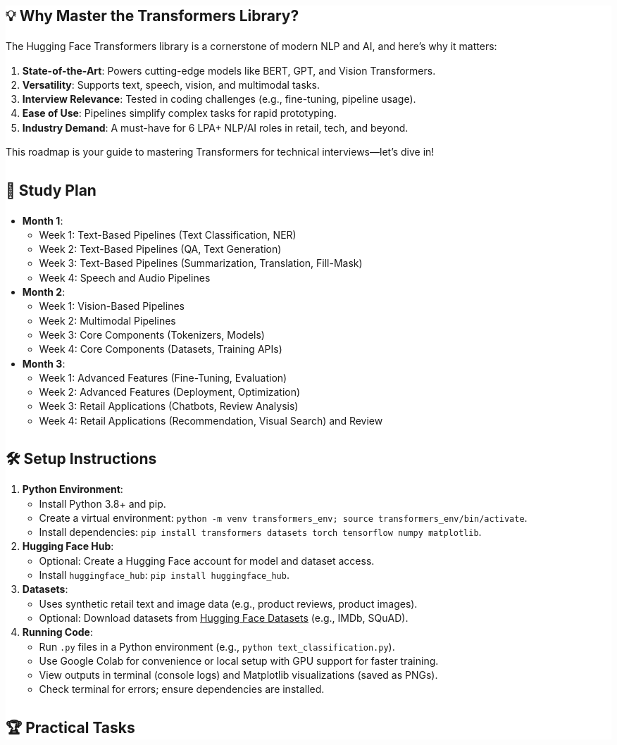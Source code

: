 ## 💡 Why Master the Transformers Library?

The Hugging Face Transformers library is a cornerstone of modern NLP and AI, and here’s why it matters:
1. **State-of-the-Art**: Powers cutting-edge models like BERT, GPT, and Vision Transformers.
2. **Versatility**: Supports text, speech, vision, and multimodal tasks.
3. **Interview Relevance**: Tested in coding challenges (e.g., fine-tuning, pipeline usage).
4. **Ease of Use**: Pipelines simplify complex tasks for rapid prototyping.
5. **Industry Demand**: A must-have for 6 LPA+ NLP/AI roles in retail, tech, and beyond.

This roadmap is your guide to mastering Transformers for technical interviews—let’s dive in!

## 📆 Study Plan

- **Month 1**:
  - Week 1: Text-Based Pipelines (Text Classification, NER)
  - Week 2: Text-Based Pipelines (QA, Text Generation)
  - Week 3: Text-Based Pipelines (Summarization, Translation, Fill-Mask)
  - Week 4: Speech and Audio Pipelines
- **Month 2**:
  - Week 1: Vision-Based Pipelines
  - Week 2: Multimodal Pipelines
  - Week 3: Core Components (Tokenizers, Models)
  - Week 4: Core Components (Datasets, Training APIs)
- **Month 3**:
  - Week 1: Advanced Features (Fine-Tuning, Evaluation)
  - Week 2: Advanced Features (Deployment, Optimization)
  - Week 3: Retail Applications (Chatbots, Review Analysis)
  - Week 4: Retail Applications (Recommendation, Visual Search) and Review

## 🛠️ Setup Instructions

1. **Python Environment**:
   - Install Python 3.8+ and pip.
   - Create a virtual environment: `python -m venv transformers_env; source transformers_env/bin/activate`.
   - Install dependencies: `pip install transformers datasets torch tensorflow numpy matplotlib`.
2. **Hugging Face Hub**:
   - Optional: Create a Hugging Face account for model and dataset access.
   - Install `huggingface_hub`: `pip install huggingface_hub`.
3. **Datasets**:
   - Uses synthetic retail text and image data (e.g., product reviews, product images).
   - Optional: Download datasets from [Hugging Face Datasets](https://huggingface.co/datasets) (e.g., IMDb, SQuAD).
4. **Running Code**:
   - Run `.py` files in a Python environment (e.g., `python text_classification.py`).
   - Use Google Colab for convenience or local setup with GPU support for faster training.
   - View outputs in terminal (console logs) and Matplotlib visualizations (saved as PNGs).
   - Check terminal for errors; ensure dependencies are installed.

## 🏆 Practical Tasks
